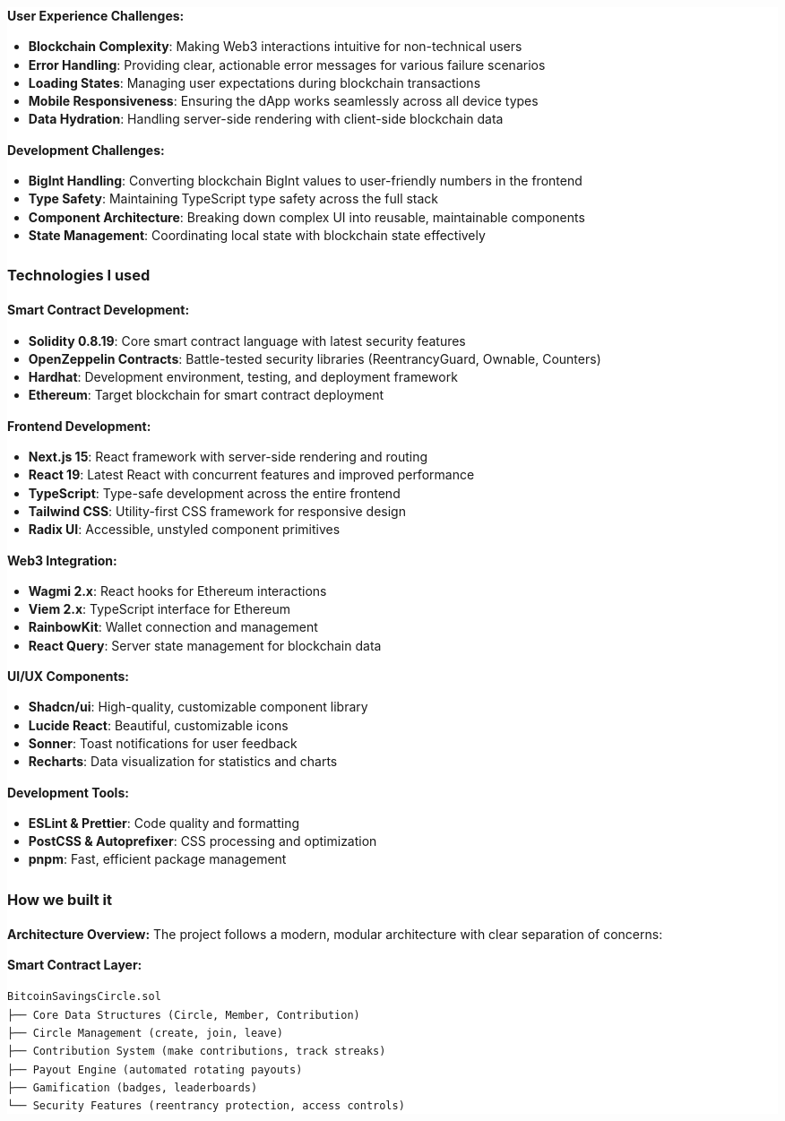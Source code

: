 **User Experience Challenges:**
- **Blockchain Complexity**: Making Web3 interactions intuitive for non-technical users
- **Error Handling**: Providing clear, actionable error messages for various failure scenarios
- **Loading States**: Managing user expectations during blockchain transactions
- **Mobile Responsiveness**: Ensuring the dApp works seamlessly across all device types
- **Data Hydration**: Handling server-side rendering with client-side blockchain data

**Development Challenges:**
- **BigInt Handling**: Converting blockchain BigInt values to user-friendly numbers in the frontend
- **Type Safety**: Maintaining TypeScript type safety across the full stack
- **Component Architecture**: Breaking down complex UI into reusable, maintainable components
- **State Management**: Coordinating local state with blockchain state effectively

### Technologies I used

**Smart Contract Development:**
- **Solidity 0.8.19**: Core smart contract language with latest security features
- **OpenZeppelin Contracts**: Battle-tested security libraries (ReentrancyGuard, Ownable, Counters)
- **Hardhat**: Development environment, testing, and deployment framework
- **Ethereum**: Target blockchain for smart contract deployment

**Frontend Development:**
- **Next.js 15**: React framework with server-side rendering and routing
- **React 19**: Latest React with concurrent features and improved performance
- **TypeScript**: Type-safe development across the entire frontend
- **Tailwind CSS**: Utility-first CSS framework for responsive design
- **Radix UI**: Accessible, unstyled component primitives

**Web3 Integration:**
- **Wagmi 2.x**: React hooks for Ethereum interactions
- **Viem 2.x**: TypeScript interface for Ethereum
- **RainbowKit**: Wallet connection and management
- **React Query**: Server state management for blockchain data

**UI/UX Components:**
- **Shadcn/ui**: High-quality, customizable component library
- **Lucide React**: Beautiful, customizable icons
- **Sonner**: Toast notifications for user feedback
- **Recharts**: Data visualization for statistics and charts

**Development Tools:**
- **ESLint & Prettier**: Code quality and formatting
- **PostCSS & Autoprefixer**: CSS processing and optimization
- **pnpm**: Fast, efficient package management

### How we built it

**Architecture Overview:**
The project follows a modern, modular architecture with clear separation of concerns:

**Smart Contract Layer:**
```
BitcoinSavingsCircle.sol
├── Core Data Structures (Circle, Member, Contribution)
├── Circle Management (create, join, leave)
├── Contribution System (make contributions, track streaks)
├── Payout Engine (automated rotating payouts)
├── Gamification (badges, leaderboards)
└── Security Features (reentrancy protection, access controls)
```
